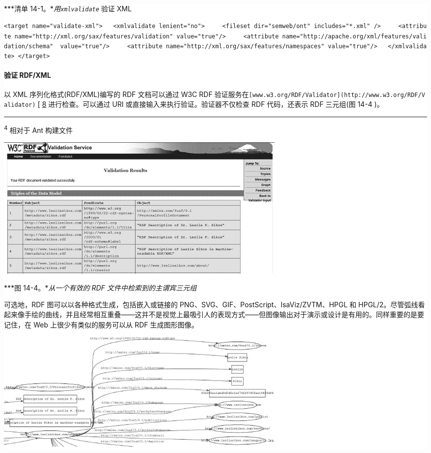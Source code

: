 ***清单 14-1。**用`xmlvalidate`* 验证 XML

`<target name="validate-xml">
  <xmlvalidate lenient="no">
    <fileset dir="semweb/ont" includes="*.xml" />
    <attribute name="http://xml.org/sax/features/validation" value="true"/>
    <attribute name="http://apache.org/xml/features/validation/schema"  value="true"/>
    <attribute name="http://xml.org/sax/features/namespaces" value="true"/>
  </xmlvalidate>
</target>`

#### 验证 RDF/XML

以 XML 序列化格式(RDF/XML)编写的 RDF 文档可以通过 W3C RDF 验证服务在`[www.w3.org/RDF/Validator](http://www.w3.org/RDF/Validator)` [ [8](#ref_14_8) 进行检查。可以通过 URI 或直接输入来执行验证。验证器不仅检查 RDF 代码，还表示 RDF 三元组(图 14-4 )。

____________

<sup>4</sup> 相对于 Ant 构建文件

![images](img/1404.jpg)

***图 14-4。**从一个有效的 RDF 文件中检索到的主谓宾三元组*

可选地，RDF 图可以以各种格式生成，包括嵌入或链接的 PNG、SVG、GIF、PostScript、IsaViz/ZVTM、HPGL 和 HPGL/2。尽管弧线看起来像手绘的曲线，并且经常相互重叠——这并不是视觉上最吸引人的表现方式——但图像输出对于演示或设计是有用的。同样重要的是要记住，在 Web 上很少有类似的服务可以从 RDF 生成图形图像。

![images](img/1405.jpg)
